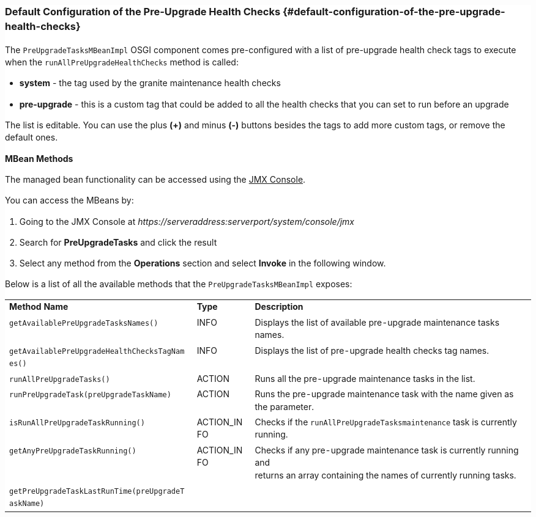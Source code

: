 ### Default Configuration of the Pre-Upgrade Health Checks {#default-configuration-of-the-pre-upgrade-health-checks}

The `PreUpgradeTasksMBeanImpl` OSGI component comes pre-configured with a list of pre-upgrade health check tags to execute when the `runAllPreUpgradeHealthChecks` method is called:

* **system** - the tag used by the granite maintenance health checks

* **pre-upgrade** - this is a custom tag that could be added to all the health checks that you can set to run before an upgrade

The list is editable. You can use the plus **(+)** and minus **(-)** buttons besides the tags to add more custom tags, or remove the default ones.

**MBean Methods**

The managed bean functionality can be accessed using the [JMX Console](/help/sites-administering//jmx-console.md).

You can access the MBeans by:

1. Going to the JMX Console at *https://serveraddress:serverport/system/console/jmx*
1. Search for **PreUpgradeTasks** and click the result

1. Select any method from the **Operations** section and select **Invoke** in the following window.

Below is a list of all the available methods that the `PreUpgradeTasksMBeanImpl` exposes:

<table>
 <tbody>
  <tr>
   <td><strong>Method Name</strong></td>
   <td><strong>Type</strong></td>
   <td><strong>Description</strong></td>
  </tr>
  <tr>
   <td><code>getAvailablePreUpgradeTasksNames()</code></td>
   <td>INFO</td>
   <td>Displays the list of available pre-upgrade maintenance tasks names.</td>
  </tr>
  <tr>
   <td><code>getAvailablePreUpgradeHealthChecksTagNames()</code></td>
   <td>INFO</td>
   <td>Displays the list of pre-upgrade health checks tag names.</td>
  </tr>
  <tr>
   <td><code>runAllPreUpgradeTasks()</code></td>
   <td>ACTION</td>
   <td>Runs all the pre-upgrade maintenance tasks in the list.</td>
  </tr>
  <tr>
   <td><code>runPreUpgradeTask(preUpgradeTaskName)</code></td>
   <td>ACTION</td>
   <td>Runs the pre-upgrade maintenance task with the name given as the parameter.</td>
  </tr>
  <tr>
   <td><code>isRunAllPreUpgradeTaskRunning()</code></td>
   <td>ACTION_INFO</td>
   <td>Checks if the <code>runAllPreUpgradeTasksmaintenance</code> task is currently running.</td>
  </tr>
  <tr>
   <td><code>getAnyPreUpgradeTaskRunning()</code></td>
   <td>ACTION_INFO</td>
   <td>Checks if any pre-upgrade maintenance task is currently running and<br /> returns an array containing the names of currently running tasks.</td>
  </tr>
  <tr>
   <td><code>getPreUpgradeTaskLastRunTime(preUpgradeTaskName)</code></td>
